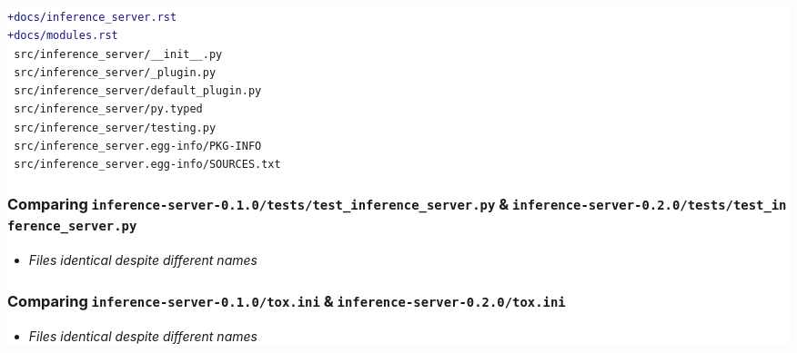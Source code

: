 ```diff
+docs/inference_server.rst
+docs/modules.rst
 src/inference_server/__init__.py
 src/inference_server/_plugin.py
 src/inference_server/default_plugin.py
 src/inference_server/py.typed
 src/inference_server/testing.py
 src/inference_server.egg-info/PKG-INFO
 src/inference_server.egg-info/SOURCES.txt
```

### Comparing `inference-server-0.1.0/tests/test_inference_server.py` & `inference-server-0.2.0/tests/test_inference_server.py`

 * *Files identical despite different names*

### Comparing `inference-server-0.1.0/tox.ini` & `inference-server-0.2.0/tox.ini`

 * *Files identical despite different names*

